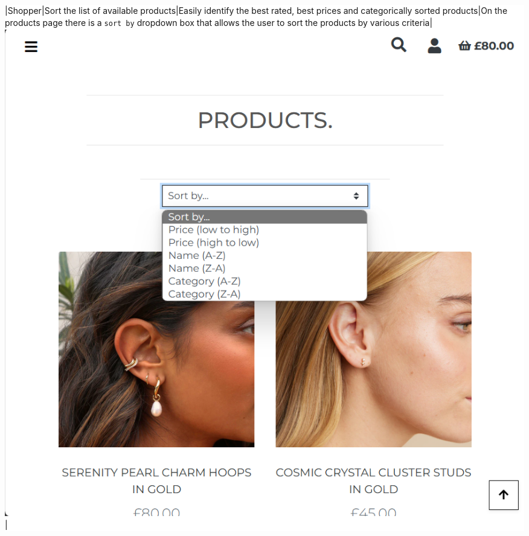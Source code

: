 |Shopper|Sort the list of available products|Easily identify the best rated, best prices and categorically sorted products|On the products page there is a `sort by` dropdown box that allows the user to sort the products by various criteria|![Sort - Products](assets/testing-img/product-sort.png)|